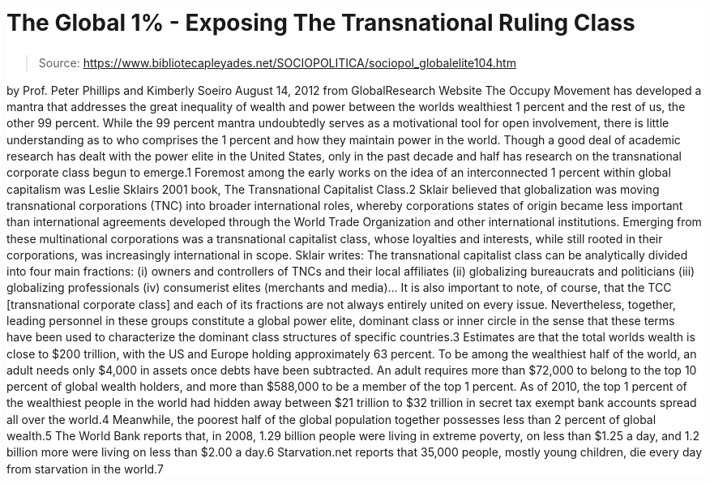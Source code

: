 # The Global 1% - Exposing The Transnational Ruling Class

> Source: https://www.bibliotecapleyades.net/SOCIOPOLITICA/sociopol_globalelite104.htm

by Prof. Peter Phillips and Kimberly Soeiro
August 14, 2012
from
GlobalResearch Website
The Occupy Movement has developed a mantra
that addresses the great inequality of wealth and power between the worlds
wealthiest 1 percent and the rest of us, the other 99 percent.
While the 99 percent mantra undoubtedly serves
as a motivational tool for open involvement, there is little understanding
as to who comprises the 1 percent and how they maintain power in the world.
Though a good deal of academic research has dealt with the power elite in
the United States, only in the past decade and half has research on the
transnational corporate class begun to emerge.1
Foremost among the early works on the idea of an
interconnected 1 percent within global capitalism was Leslie Sklairs
2001 book, The Transnational Capitalist Class.2
Sklair believed that globalization was moving
transnational corporations (TNC) into broader international roles, whereby
corporations states of origin became less important than international
agreements developed through the World Trade Organization and other
international institutions. Emerging from these multinational corporations
was a transnational capitalist class, whose loyalties and interests, while
still rooted in their corporations, was increasingly international in scope.
Sklair writes:
The transnational capitalist class can be
analytically divided into four main fractions:
(i) owners and controllers of TNCs and
their local affiliates
(ii) globalizing bureaucrats and
politicians
(iii) globalizing professionals
(iv) consumerist elites (merchants and
media)...
It is also important to note, of course,
that
the TCC [transnational corporate class]
and each of its fractions
are not always entirely united on every issue.
Nevertheless, together, leading personnel in
these groups constitute a global power elite, dominant class or inner
circle in the sense that these terms have been used to characterize the
dominant class structures of specific countries.3
Estimates are that the total worlds wealth is
close to $200 trillion, with the US and Europe holding approximately 63
percent.
To be among the wealthiest half of the world, an
adult needs only $4,000 in assets once debts have been subtracted. An adult
requires more than $72,000 to belong to the top 10 percent of global wealth
holders, and more than $588,000 to be a member of the top 1 percent. As of
2010, the top 1 percent of the wealthiest people in the world had hidden
away between $21 trillion to $32 trillion in secret tax exempt bank accounts
spread all over the world.4
Meanwhile, the poorest half of the global
population together possesses less than 2 percent of global wealth.5
The World Bank reports that, in 2008, 1.29
billion people were living in extreme poverty, on less than $1.25 a day, and
1.2 billion more were living on less than $2.00 a day.6
Starvation.net reports that 35,000 people,
mostly young children, die every day from starvation in the world.7